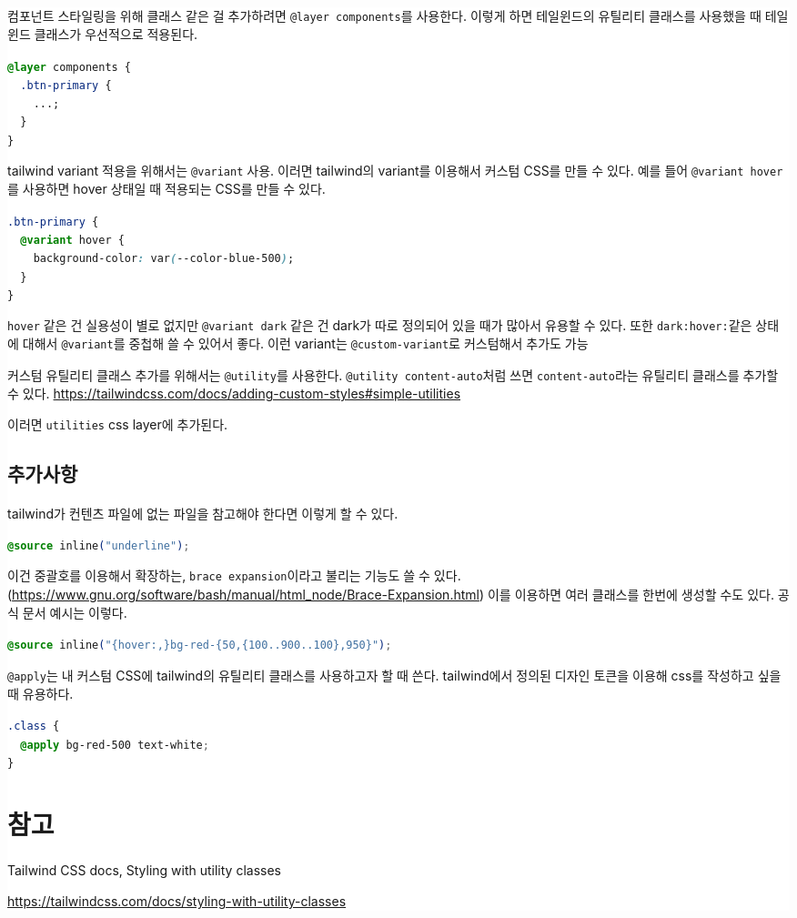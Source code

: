 컴포넌트 스타일링을 위해 클래스 같은 걸 추가하려면 `@layer components`를 사용한다. 이렇게 하면 테일윈드의 유틸리티 클래스를 사용했을 때 테일윈드 클래스가 우선적으로 적용된다.

```css
@layer components {
  .btn-primary {
    ...;
  }
}
```

tailwind variant 적용을 위해서는 `@variant` 사용. 이러면 tailwind의 variant를 이용해서 커스텀 CSS를 만들 수 있다. 예를 들어 `@variant hover`를 사용하면 hover 상태일 때 적용되는 CSS를 만들 수 있다.

```css
.btn-primary {
  @variant hover {
    background-color: var(--color-blue-500);
  }
}
```

`hover` 같은 건 실용성이 별로 없지만 `@variant dark` 같은 건 dark가 따로 정의되어 있을 때가 많아서 유용할 수 있다. 또한 `dark:hover:`같은 상태에 대해서 `@variant`를 중첩해 쓸 수 있어서 좋다. 이런 variant는 `@custom-variant`로 커스텀해서 추가도 가능

커스텀 유틸리티 클래스 추가를 위해서는 `@utility`를 사용한다. `@utility content-auto`처럼 쓰면 `content-auto`라는 유틸리티 클래스를 추가할 수 있다. https://tailwindcss.com/docs/adding-custom-styles#simple-utilities

이러면 `utilities` css layer에 추가된다.

## 추가사항

tailwind가 컨텐츠 파일에 없는 파일을 참고해야 한다면 이렇게 할 수 있다.

```css
@source inline("underline");
```

이건 중괄호를 이용해서 확장하는, `brace expansion`이라고 불리는 기능도 쓸 수 있다.(https://www.gnu.org/software/bash/manual/html_node/Brace-Expansion.html) 이를 이용하면 여러 클래스를 한번에 생성할 수도 있다. 공식 문서 예시는 이렇다.

```css
@source inline("{hover:,}bg-red-{50,{100..900..100},950}");
```

`@apply`는 내 커스텀 CSS에 tailwind의 유틸리티 클래스를 사용하고자 할 때 쓴다. tailwind에서 정의된 디자인 토큰을 이용해 css를 작성하고 싶을 때 유용하다.

```css
.class {
  @apply bg-red-500 text-white;
}
```

# 참고

Tailwind CSS docs, Styling with utility classes

https://tailwindcss.com/docs/styling-with-utility-classes
